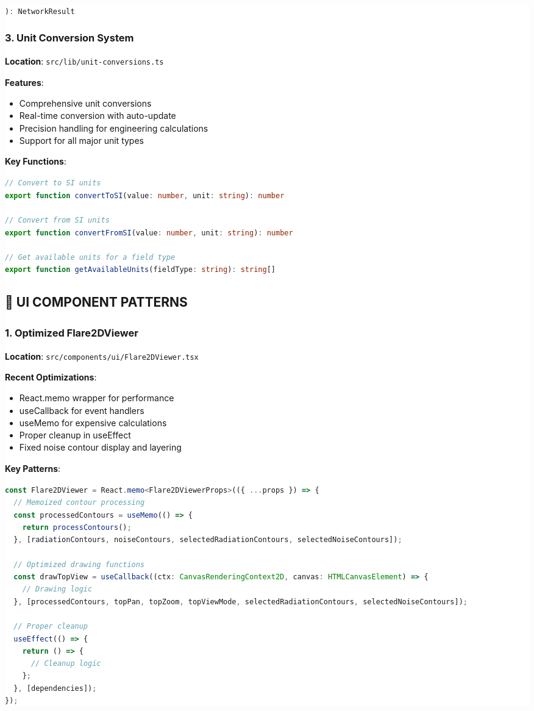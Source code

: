 ```typescript
): NetworkResult
```

### **3. Unit Conversion System**
**Location**: `src/lib/unit-conversions.ts`

**Features**:
- Comprehensive unit conversions
- Real-time conversion with auto-update
- Precision handling for engineering calculations
- Support for all major unit types

**Key Functions**:
```typescript
// Convert to SI units
export function convertToSI(value: number, unit: string): number

// Convert from SI units
export function convertFromSI(value: number, unit: string): number

// Get available units for a field type
export function getAvailableUnits(fieldType: string): string[]
```

## 🎨 UI COMPONENT PATTERNS

### **1. Optimized Flare2DViewer**
**Location**: `src/components/ui/Flare2DViewer.tsx`

**Recent Optimizations**:
- React.memo wrapper for performance
- useCallback for event handlers
- useMemo for expensive calculations
- Proper cleanup in useEffect
- Fixed noise contour display and layering

**Key Patterns**:
```typescript
const Flare2DViewer = React.memo<Flare2DViewerProps>(({ ...props }) => {
  // Memoized contour processing
  const processedContours = useMemo(() => {
    return processContours();
  }, [radiationContours, noiseContours, selectedRadiationContours, selectedNoiseContours]);

  // Optimized drawing functions
  const drawTopView = useCallback((ctx: CanvasRenderingContext2D, canvas: HTMLCanvasElement) => {
    // Drawing logic
  }, [processedContours, topPan, topZoom, topViewMode, selectedRadiationContours, selectedNoiseContours]);

  // Proper cleanup
  useEffect(() => {
    return () => {
      // Cleanup logic
    };
  }, [dependencies]);
});
```
